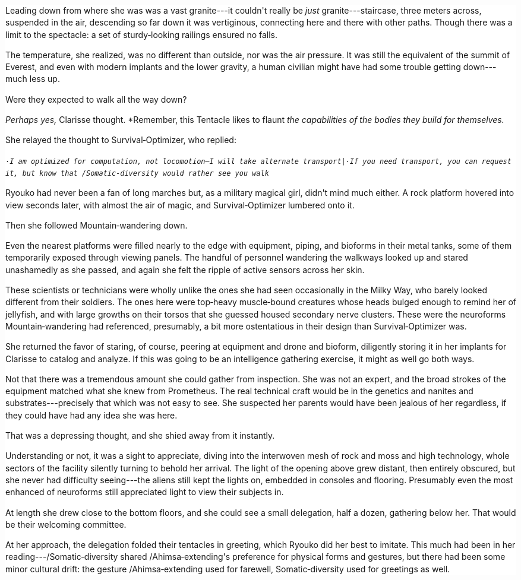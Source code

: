 Leading down from where she was was a vast granite---it couldn't really be *just* granite---staircase, three meters across, suspended in the air, descending so far down it was vertiginous, connecting here and there with other paths. Though there was a limit to the spectacle: a set of sturdy‐looking railings ensured no falls.

The temperature, she realized, was no different than outside, nor was the air pressure. It was still the equivalent of the summit of Everest, and even with modern implants and the lower gravity, a human civilian might have had some trouble getting down---much less up.

Were they expected to walk all the way down?

*Perhaps yes,* Clarisse thought. *Remember, this Tentacle likes to flaunt *the capabilities of the bodies they build for themselves.*

She relayed the thought to Survival‐Optimizer, who replied:

*`·I am optimized for computation, not locomotion—I will take alternate transport|·If you need transport, you can request it, but know that /Somatic‐diversity would rather see you walk`*

Ryouko had never been a fan of long marches but, as a military magical girl, didn't mind much either. A rock platform hovered into view seconds later, with almost the air of magic, and Survival‐Optimizer lumbered onto it.

Then she followed Mountain‐wandering down.

Even the nearest platforms were filled nearly to the edge with equipment, piping, and bioforms in their metal tanks, some of them temporarily exposed through viewing panels. The handful of personnel wandering the walkways looked up and stared unashamedly as she passed, and again she felt the ripple of active sensors across her skin.

These scientists or technicians were wholly unlike the ones she had seen occasionally in the Milky Way, who barely looked different from their soldiers. The ones here were top‐heavy muscle‐bound creatures whose heads bulged enough to remind her of jellyfish, and with large growths on their torsos that she guessed housed secondary nerve clusters. These were the neuroforms Mountain‐wandering had referenced, presumably, a bit more ostentatious in their design than Survival‐Optimizer was.

She returned the favor of staring, of course, peering at equipment and drone and bioform, diligently storing it in her implants for Clarisse to catalog and analyze. If this was going to be an intelligence gathering exercise, it might as well go both ways.

Not that there was a tremendous amount she could gather from inspection. She was not an expert, and the broad strokes of the equipment matched what she knew from Prometheus. The real technical craft would be in the genetics and nanites and substrates---precisely that which was not easy to see. She suspected her parents would have been jealous of her regardless, if they could have had any idea she was here.

That was a depressing thought, and she shied away from it instantly.

Understanding or not, it was a sight to appreciate, diving into the interwoven mesh of rock and moss and high technology, whole sectors of the facility silently turning to behold her arrival. The light of the opening above grew distant, then entirely obscured, but she never had difficulty seeing---the aliens still kept the lights on, embedded in consoles and flooring. Presumably even the most enhanced of neuroforms still appreciated light to view their subjects in.

At length she drew close to the bottom floors, and she could see a small delegation, half a dozen, gathering below her. That would be their welcoming committee.

At her approach, the delegation folded their tentacles in greeting, which Ryouko did her best to imitate. This much had been in her reading---/Somatic‐diversity shared /Ahimsa‐extending's preference for physical forms and gestures, but there had been some minor cultural drift: the gesture /Ahimsa‐extending used for farewell, Somatic‐diversity used for greetings as well.
